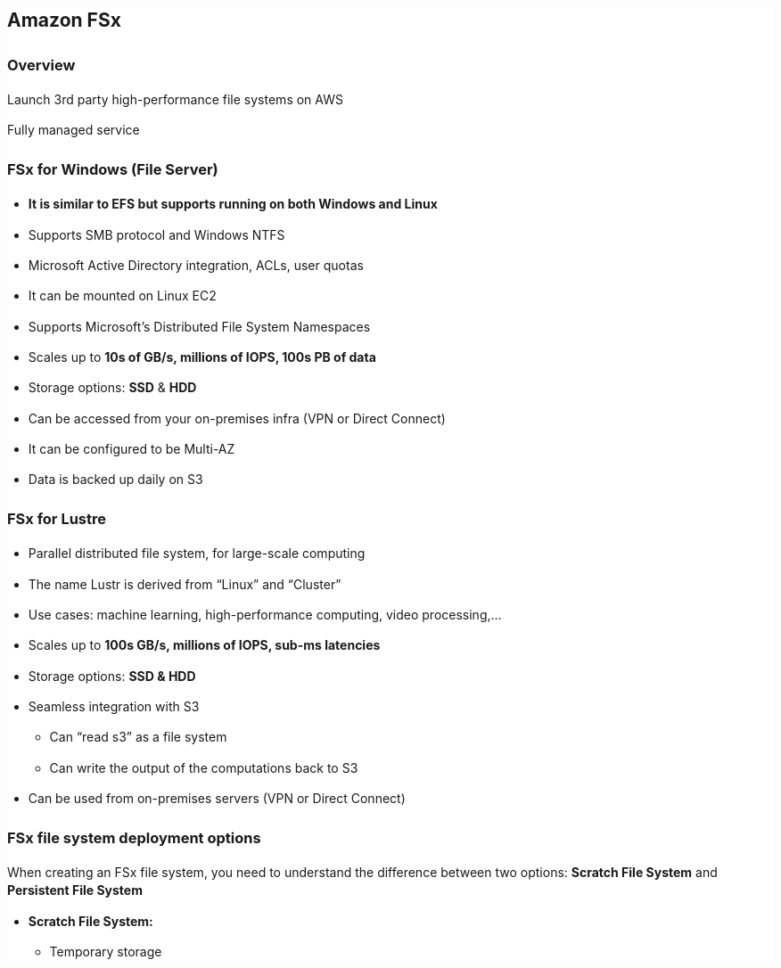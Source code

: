 ## Amazon FSx

### Overview

Launch 3rd party high-performance file systems on AWS

Fully managed service

### FSx for Windows (File Server)

* **It is similar to EFS but supports running on both Windows and Linux**
    

* Supports SMB protocol and Windows NTFS
    
* Microsoft Active Directory integration, ACLs, user quotas
    

* It can be mounted on Linux EC2
    
* Supports Microsoft’s Distributed File System Namespaces
    
* Scales up to **10s of GB/s, millions of IOPS, 100s PB of data**
    
* Storage options: **SSD** & **HDD**
    
* Can be accessed from your on-premises infra (VPN or Direct Connect)
    
* It can be configured to be Multi-AZ
    
* Data is backed up daily on S3
    

### FSx for Lustre

* Parallel distributed file system, for large-scale computing
    
* The name Lustr is derived from “Linux” and “Cluster”
    
* Use cases: machine learning, high-performance computing, video processing,…
    
* Scales up to **100s GB/s, millions of IOPS, sub-ms latencies**
    
* Storage options: **SSD & HDD**
    
* Seamless integration with S3
    
    * Can “read s3” as a file system
        
    * Can write the output of the computations back to S3
        
* Can be used from on-premises servers (VPN or Direct Connect)
    

### FSx file system deployment options

When creating an FSx file system, you need to understand the difference between two options: **Scratch File System** and **Persistent File System**

* **Scratch File System:**
    
    * Temporary storage
        